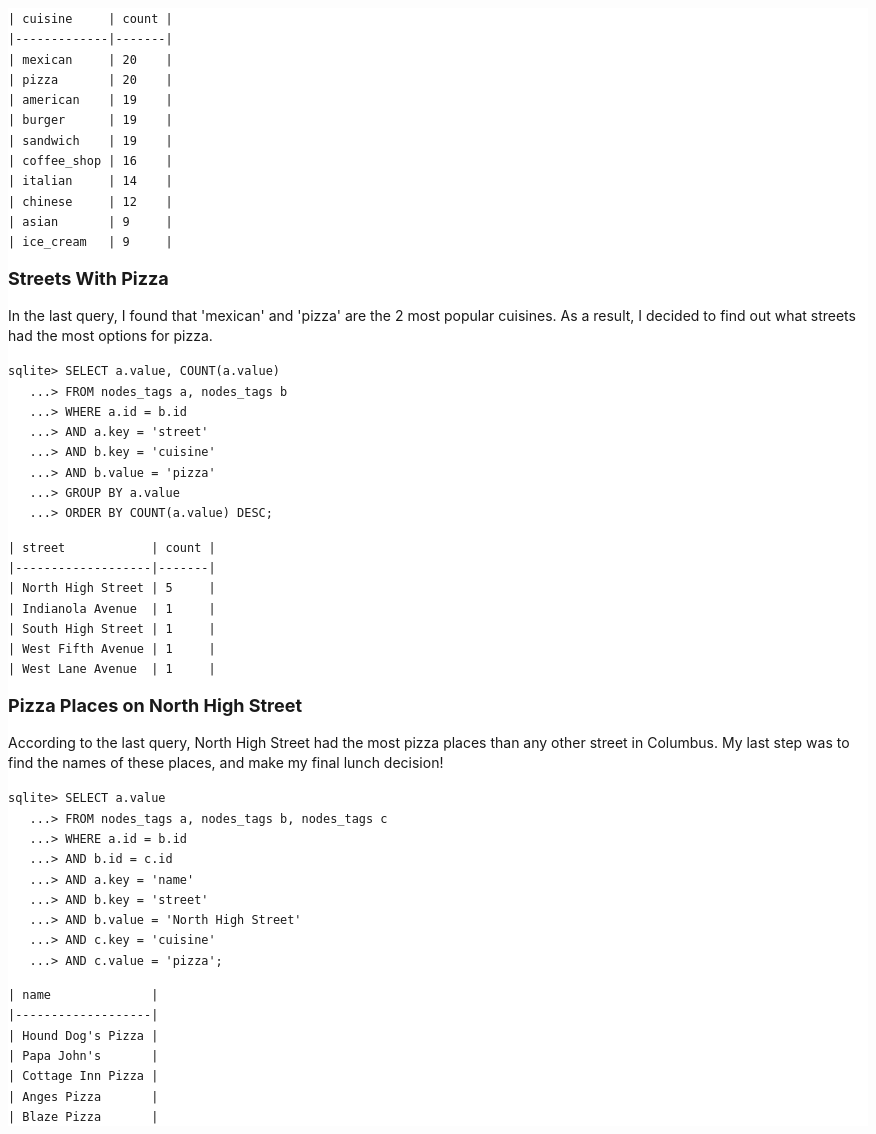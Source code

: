 ```
| cuisine     | count | 
|-------------|-------| 
| mexican     | 20    | 
| pizza       | 20    | 
| american    | 19    | 
| burger      | 19    | 
| sandwich    | 19    | 
| coffee_shop | 16    | 
| italian     | 14    | 
| chinese     | 12    | 
| asian       | 9     | 
| ice_cream   | 9     | 
```

<b><font size = '4'> Streets With Pizza </font></b>
<p> In the last query, I found that 'mexican' and 'pizza' are the 2 most popular cuisines. As a result, I decided to find out what streets had the most options for pizza. </p>

```mysql
sqlite> SELECT a.value, COUNT(a.value)
   ...> FROM nodes_tags a, nodes_tags b
   ...> WHERE a.id = b.id
   ...> AND a.key = 'street'
   ...> AND b.key = 'cuisine'
   ...> AND b.value = 'pizza'
   ...> GROUP BY a.value
   ...> ORDER BY COUNT(a.value) DESC;
```

```
| street            | count | 
|-------------------|-------| 
| North High Street | 5     | 
| Indianola Avenue  | 1     | 
| South High Street | 1     | 
| West Fifth Avenue | 1     | 
| West Lane Avenue  | 1     | 
```

<b><font size = '4'> Pizza Places on North High Street </font></b>

<p> According to the last query, North High Street had the most pizza places than any other street in Columbus. My last step was to find the names of these places, and make my final lunch decision! </p>

```mysql
sqlite> SELECT a.value
   ...> FROM nodes_tags a, nodes_tags b, nodes_tags c
   ...> WHERE a.id = b.id
   ...> AND b.id = c.id
   ...> AND a.key = 'name'
   ...> AND b.key = 'street'
   ...> AND b.value = 'North High Street'
   ...> AND c.key = 'cuisine'
   ...> AND c.value = 'pizza';
```
```
| name              | 
|-------------------| 
| Hound Dog's Pizza | 
| Papa John's       | 
| Cottage Inn Pizza | 
| Anges Pizza       | 
| Blaze Pizza       | 
```
